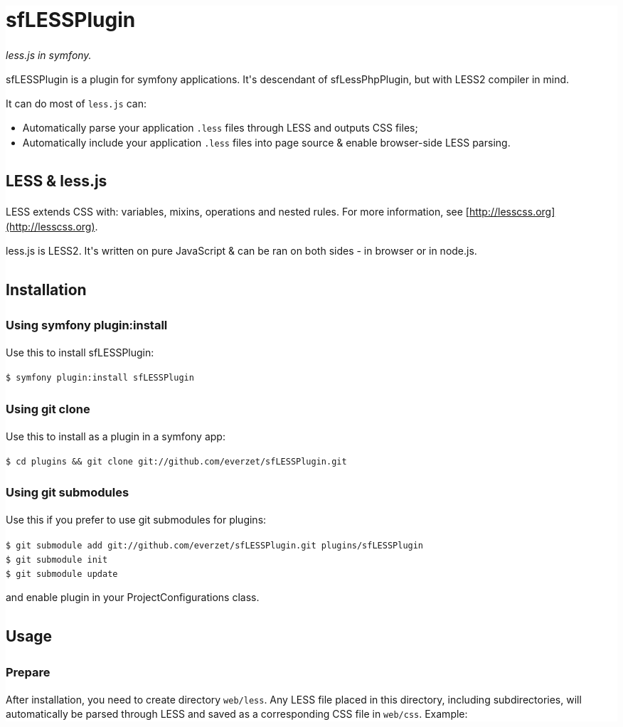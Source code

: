 # sfLESSPlugin #

*less.js in symfony.*

sfLESSPlugin is a plugin for symfony applications. It's descendant of sfLessPhpPlugin, but with LESS2 compiler in mind.

It can do most of `less.js` can:

* Automatically parse your application `.less` files through LESS and outputs CSS files;
* Automatically include your application `.less` files into page source & enable browser-side LESS parsing.

## LESS & less.js ##

LESS extends CSS with: variables, mixins, operations and nested rules. For more information, see [http://lesscss.org](http://lesscss.org).

less.js is LESS2. It's written on pure JavaScript & can be ran    on both sides - in browser or in node.js.

## Installation ##

### Using symfony plugin:install ###

Use this to install sfLESSPlugin:

	$ symfony plugin:install sfLESSPlugin

### Using git clone ###

Use this to install as a plugin in a symfony app:

	$ cd plugins && git clone git://github.com/everzet/sfLESSPlugin.git

### Using git submodules ###

Use this if you prefer to use git submodules for plugins:

	$ git submodule add git://github.com/everzet/sfLESSPlugin.git plugins/sfLESSPlugin
	$ git submodule init
	$ git submodule update

and enable plugin in your ProjectConfigurations class.

## Usage ##

### Prepare ###

After installation, you need to create directory `web/less`. Any LESS file placed in this directory, including subdirectories, will
automatically be parsed through LESS and saved as a corresponding CSS file in `web/css`. Example:
